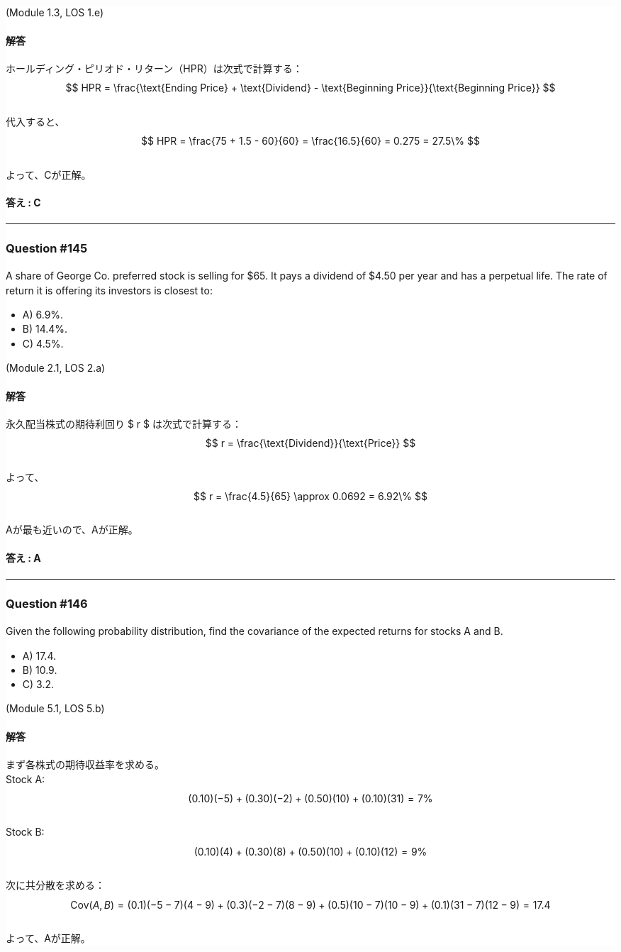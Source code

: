 (Module 1.3, LOS 1.e)

#### 解答
ホールディング・ピリオド・リターン（HPR）は次式で計算する：  
$$ HPR = \frac{\text{Ending Price} + \text{Dividend} - \text{Beginning Price}}{\text{Beginning Price}} $$  
代入すると、  
$$ HPR = \frac{75 + 1.5 - 60}{60} = \frac{16.5}{60} = 0.275 = 27.5\% $$  
よって、Cが正解。

#### 答え : C

---

### Question #145
A share of George Co. preferred stock is selling for $65. It pays a dividend of $4.50 per year and has a perpetual life. The rate of return it is offering its investors is closest to:  
- A) 6.9%.  
- B) 14.4%.  
- C) 4.5%.  

(Module 2.1, LOS 2.a)

#### 解答
永久配当株式の期待利回り $ r $ は次式で計算する：  
$$ r = \frac{\text{Dividend}}{\text{Price}} $$  
よって、  
$$ r = \frac{4.5}{65} \approx 0.0692 = 6.92\% $$  
Aが最も近いので、Aが正解。

#### 答え : A

---

### Question #146
Given the following probability distribution, find the covariance of the expected returns for stocks A and B.  
- A) 17.4.  
- B) 10.9.  
- C) 3.2.  

(Module 5.1, LOS 5.b)

#### 解答
まず各株式の期待収益率を求める。  
Stock A: $$ (0.10)(-5) + (0.30)(-2) + (0.50)(10) + (0.10)(31) = 7\% $$  
Stock B: $$ (0.10)(4) + (0.30)(8) + (0.50)(10) + (0.10)(12) = 9\% $$  
次に共分散を求める：  
$$
\text{Cov}(A,B) = (0.1)(-5-7)(4-9) + (0.3)(-2-7)(8-9) + (0.5)(10-7)(10-9) + (0.1)(31-7)(12-9) = 17.4
$$  
よって、Aが正解。
